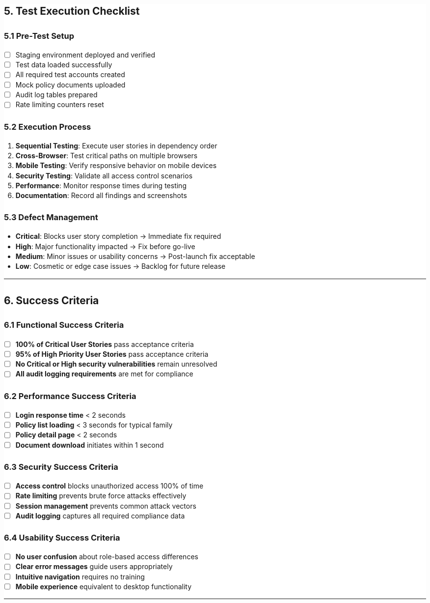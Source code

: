 
## 5. Test Execution Checklist

### 5.1 Pre-Test Setup
- [ ] Staging environment deployed and verified
- [ ] Test data loaded successfully
- [ ] All required test accounts created
- [ ] Mock policy documents uploaded
- [ ] Audit log tables prepared
- [ ] Rate limiting counters reset

### 5.2 Execution Process
1. **Sequential Testing**: Execute user stories in dependency order
2. **Cross-Browser**: Test critical paths on multiple browsers
3. **Mobile Testing**: Verify responsive behavior on mobile devices
4. **Security Testing**: Validate all access control scenarios
5. **Performance**: Monitor response times during testing
6. **Documentation**: Record all findings and screenshots

### 5.3 Defect Management
- **Critical**: Blocks user story completion → Immediate fix required
- **High**: Major functionality impacted → Fix before go-live
- **Medium**: Minor issues or usability concerns → Post-launch fix acceptable
- **Low**: Cosmetic or edge case issues → Backlog for future release

---

## 6. Success Criteria

### 6.1 Functional Success Criteria
- [ ] **100% of Critical User Stories** pass acceptance criteria
- [ ] **95% of High Priority User Stories** pass acceptance criteria
- [ ] **No Critical or High security vulnerabilities** remain unresolved
- [ ] **All audit logging requirements** are met for compliance

### 6.2 Performance Success Criteria
- [ ] **Login response time** < 2 seconds
- [ ] **Policy list loading** < 3 seconds for typical family
- [ ] **Policy detail page** < 2 seconds
- [ ] **Document download** initiates within 1 second

### 6.3 Security Success Criteria
- [ ] **Access control** blocks unauthorized access 100% of time
- [ ] **Rate limiting** prevents brute force attacks effectively
- [ ] **Session management** prevents common attack vectors
- [ ] **Audit logging** captures all required compliance data

### 6.4 Usability Success Criteria
- [ ] **No user confusion** about role-based access differences
- [ ] **Clear error messages** guide users appropriately
- [ ] **Intuitive navigation** requires no training
- [ ] **Mobile experience** equivalent to desktop functionality

---